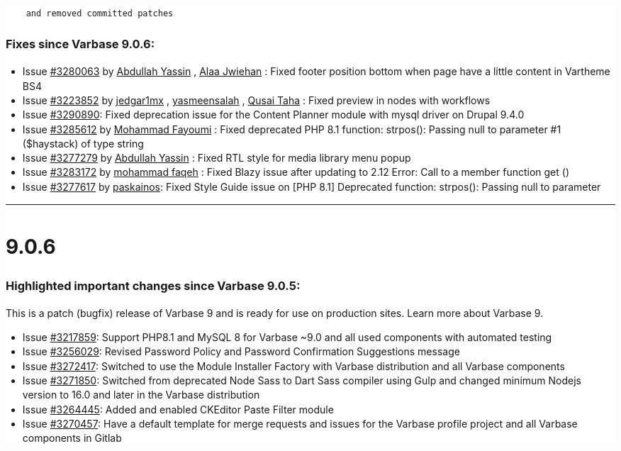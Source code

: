         and removed committed patches

### Fixes since Varbase 9.0.6:
* Issue [#3280063](https://www.drupal.org/i/3280063)
        by [Abdullah Yassin](https://www.drupal.org/u/abdullah-yassin)
       , [Alaa Jwiehan](https://www.drupal.org/u/alaa-jwiehan)
       : Fixed footer position bottom when page have a little content in Vartheme BS4
* Issue [#3223852](https://www.drupal.org/i/3223852)
        by [jedgar1mx](https://www.drupal.org/u/jedgar1mx)
       , [yasmeensalah](https://www.drupal.org/u/yasmeensalah)
       , [Qusai Taha](https://www.drupal.org/u/qusai-taha)
       : Fixed preview in nodes with workflows
* Issue [#3290890](https://www.drupal.org/i/3290890):
        Fixed deprecation issue for the Content Planner module with mysql driver on Drupal 9.4.0
* Issue [#3285612](https://www.drupal.org/i/3285612)
        by [Mohammad Fayoumi](https://www.drupal.org/u/mohammad-fayoumi)
       : Fixed deprecated PHP 8.1 function: strpos(): Passing null to parameter #1 ($haystack) of type string
* Issue [#3277279](https://www.drupal.org/i/3277279)
        by [Abdullah Yassin](https://www.drupal.org/u/abdullah-yassin)
       : Fixed RTL style for media library menu popup
* Issue [#3283172](https://www.drupal.org/i/3283172)
        by [mohammad faqeh](https://www.drupal.org/u/mohammad-faqeh)
       : Fixed Blazy issue after updating to 2.12 Error: Call to a member function get ()
* Issue [#3277617](https://www.drupal.org/i/3277617)
        by [paskainos](https://www.drupal.org/u/paskainos):
        Fixed Style Guide issue on [PHP 8.1] Deprecated function: strpos(): Passing null to parameter


-------------------------------------------------------------------------------

# 9.0.6

### Highlighted important changes since Varbase 9.0.5:
This is a patch (bugfix) release of Varbase 9 and is ready
 for use on production sites. Learn more about Varbase 9.

* Issue [#3217859](https://www.drupal.org/i/3217859):
        Support PHP8.1 and MySQL 8 for Varbase ~9.0 and all used components
        with automated testing
* Issue [#3256029](https://www.drupal.org/i/3256029):
        Revised Password Policy and Password Confirmation Suggestions message
* Issue [#3272417](https://www.drupal.org/i/3272417):
        Switched to use the Module Installer Factory with Varbase distribution
        and all Varbase components
* Issue [#3271850](https://www.drupal.org/i/3271850):
        Switched from deprecated Node Sass to Dart Sass compiler using Gulp
        and changed minimum Nodejs version to 16.0 and later in
        the Varbase distribution
* Issue [#3264445](https://www.drupal.org/i/3264445):
        Added and enabled CKEditor Paste Filter module
* Issue [#3270457](https://www.drupal.org/i/3270457):
        Have a default template for merge requests and issues for the
        Varbase profile project and all Varbase components in Gitlab
